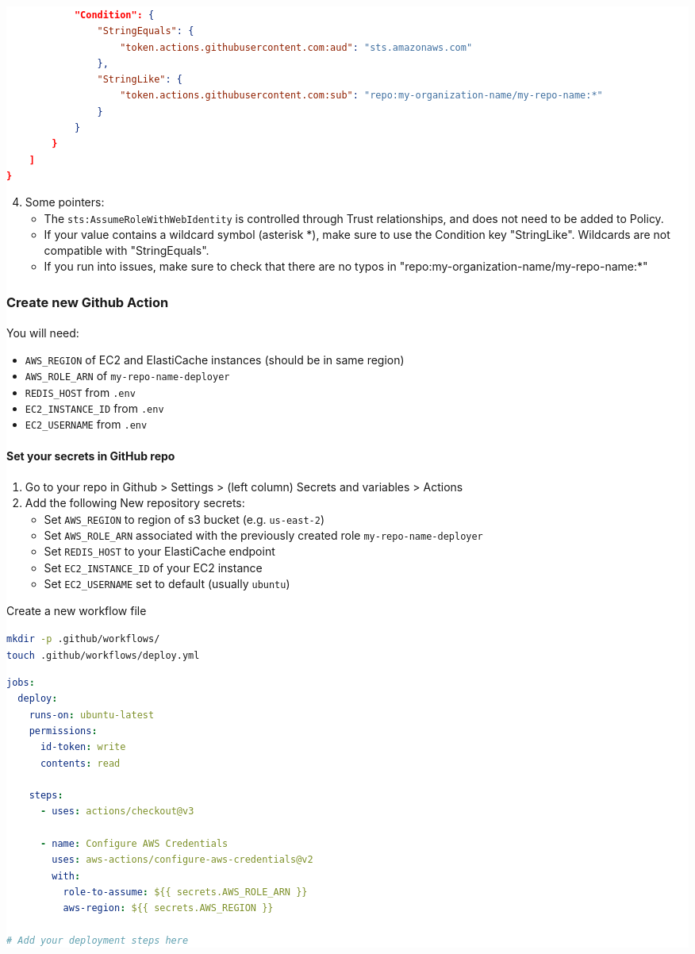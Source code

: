 ```json
            "Condition": {
                "StringEquals": {
                    "token.actions.githubusercontent.com:aud": "sts.amazonaws.com"
                },
                "StringLike": {
                    "token.actions.githubusercontent.com:sub": "repo:my-organization-name/my-repo-name:*"
                }
            }
        }
    ]
}
```
4. Some pointers:
    * The `sts:AssumeRoleWithWebIdentity` is controlled through Trust relationships, and does not need to be added to Policy.
    * If your value contains a wildcard symbol (asterisk *), make sure to use the Condition key "StringLike". Wildcards are not compatible with "StringEquals".
    * If you run into issues, make sure to check that there are no typos in "repo:my-organization-name/my-repo-name:*"

### Create new Github Action
You will need:
* `AWS_REGION` of EC2 and ElastiCache instances (should be in same region)
* `AWS_ROLE_ARN` of `my-repo-name-deployer`
* `REDIS_HOST` from `.env`
* `EC2_INSTANCE_ID` from `.env`
* `EC2_USERNAME` from `.env`

#### Set your secrets in GitHub repo
1. Go to your repo in Github > Settings > (left column) Secrets and variables > Actions
2. Add the following New repository secrets:
    * Set `AWS_REGION` to region of s3 bucket (e.g. `us-east-2`)
    * Set `AWS_ROLE_ARN` associated with the previously created role `my-repo-name-deployer`
    * Set `REDIS_HOST` to your ElastiCache endpoint
    * Set `EC2_INSTANCE_ID` of your EC2 instance
    * Set `EC2_USERNAME` set to default (usually `ubuntu`)

Create a new workflow file
```sh
mkdir -p .github/workflows/
touch .github/workflows/deploy.yml
```
```yaml
jobs:
  deploy:
    runs-on: ubuntu-latest
    permissions:
      id-token: write
      contents: read
    
    steps:
      - uses: actions/checkout@v3
      
      - name: Configure AWS Credentials
        uses: aws-actions/configure-aws-credentials@v2
        with:
          role-to-assume: ${{ secrets.AWS_ROLE_ARN }}
          aws-region: ${{ secrets.AWS_REGION }}

# Add your deployment steps here
```